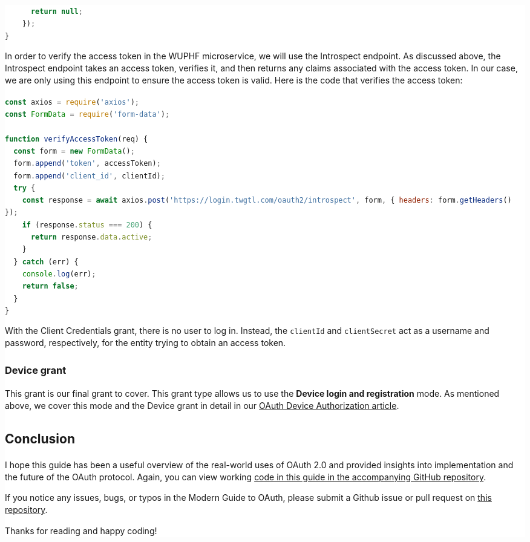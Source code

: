 ```javascript
      return null;
    });
}
```

In order to verify the access token in the WUPHF microservice, we will use the Introspect endpoint. As discussed above, the Introspect endpoint takes an access token, verifies it, and then returns any claims associated with the access token. In our case, we are only using this endpoint to ensure the access token is valid. Here is the code that verifies the access token:

```javascript
const axios = require('axios');
const FormData = require('form-data');

function verifyAccessToken(req) {
  const form = new FormData();
  form.append('token', accessToken);
  form.append('client_id', clientId);
  try {
    const response = await axios.post('https://login.twgtl.com/oauth2/introspect', form, { headers: form.getHeaders() });
    if (response.status === 200) {
      return response.data.active;
    }
  } catch (err) {
    console.log(err);
    return false;
  }
}
```

With the Client Credentials grant, there is no user to log in. Instead, the `clientId` and `clientSecret` act as a username and password, respectively, for the entity trying to obtain an access token.

### Device grant

This grant is our final grant to cover. This grant type allows us to use the **Device login and registration** mode. As mentioned above, we cover this mode and the Device grant in detail in our [OAuth Device Authorization article](/articles/oauth/oauth-device-authorization).

## Conclusion

I hope this guide has been a useful overview of the real-world uses of OAuth 2.0 and provided insights into implementation and the future of the OAuth protocol. Again, you can view working [code in this guide in the accompanying GitHub repository](https://github.com/FusionAuth/fusionauth-example-modern-guide-to-oauth).

If you notice any issues, bugs, or typos in the Modern Guide to OAuth, please submit a Github issue or pull request on [this repository](https://github.com/FusionAuth/fusionauth-site).

Thanks for reading and happy coding!